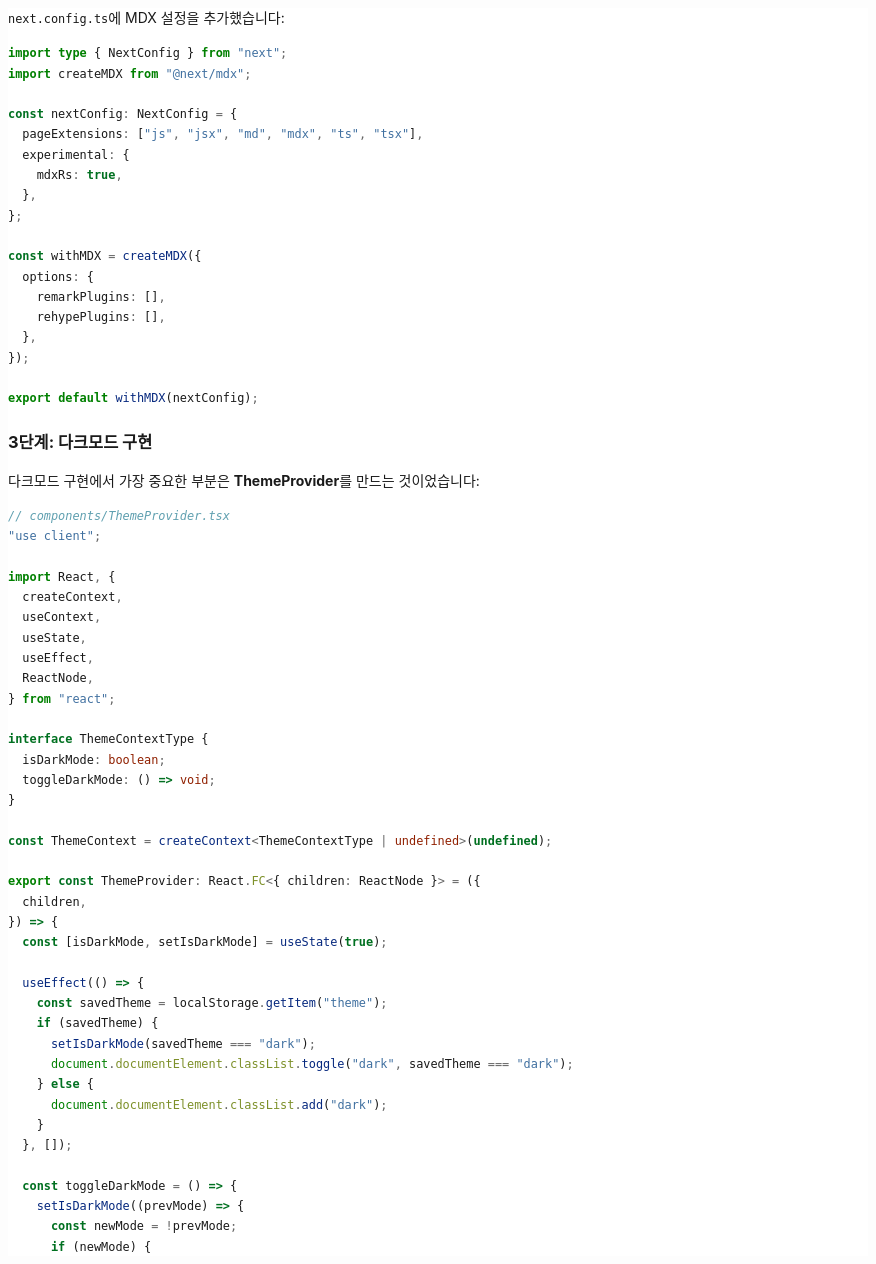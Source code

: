 `next.config.ts`에 MDX 설정을 추가했습니다:

```typescript
import type { NextConfig } from "next";
import createMDX from "@next/mdx";

const nextConfig: NextConfig = {
  pageExtensions: ["js", "jsx", "md", "mdx", "ts", "tsx"],
  experimental: {
    mdxRs: true,
  },
};

const withMDX = createMDX({
  options: {
    remarkPlugins: [],
    rehypePlugins: [],
  },
});

export default withMDX(nextConfig);
```

### 3단계: 다크모드 구현

다크모드 구현에서 가장 중요한 부분은 **ThemeProvider**를 만드는 것이었습니다:

```typescript
// components/ThemeProvider.tsx
"use client";

import React, {
  createContext,
  useContext,
  useState,
  useEffect,
  ReactNode,
} from "react";

interface ThemeContextType {
  isDarkMode: boolean;
  toggleDarkMode: () => void;
}

const ThemeContext = createContext<ThemeContextType | undefined>(undefined);

export const ThemeProvider: React.FC<{ children: ReactNode }> = ({
  children,
}) => {
  const [isDarkMode, setIsDarkMode] = useState(true);

  useEffect(() => {
    const savedTheme = localStorage.getItem("theme");
    if (savedTheme) {
      setIsDarkMode(savedTheme === "dark");
      document.documentElement.classList.toggle("dark", savedTheme === "dark");
    } else {
      document.documentElement.classList.add("dark");
    }
  }, []);

  const toggleDarkMode = () => {
    setIsDarkMode((prevMode) => {
      const newMode = !prevMode;
      if (newMode) {
```